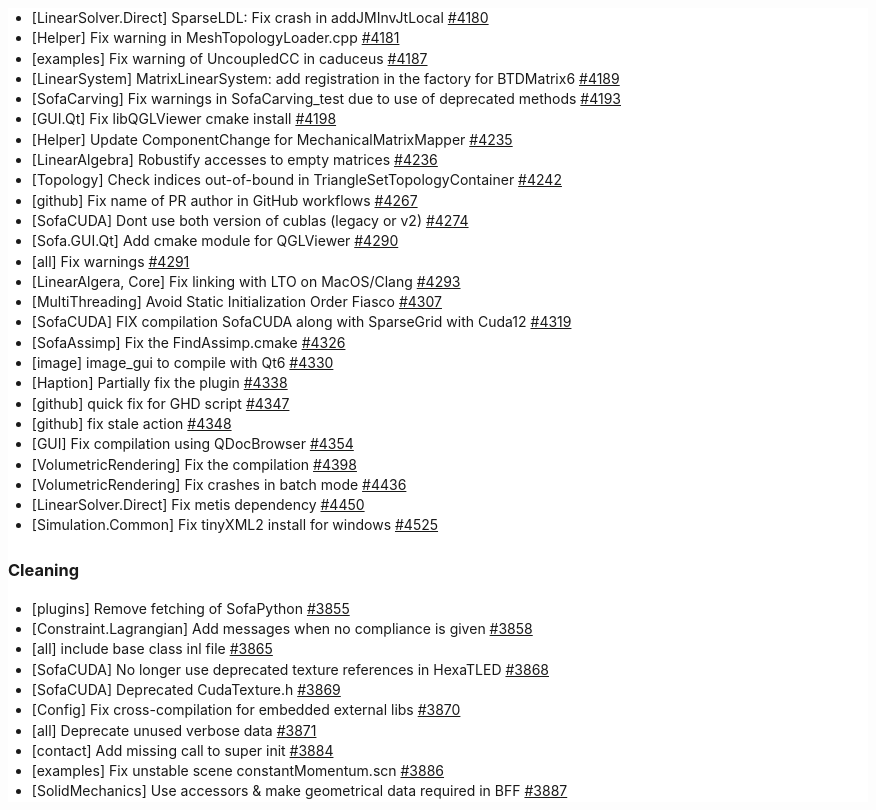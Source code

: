 - [LinearSolver.Direct] SparseLDL: Fix crash in addJMInvJtLocal [#4180](https://github.com/sofa-framework/sofa/pull/4180)
- [Helper] Fix warning in MeshTopologyLoader.cpp [#4181](https://github.com/sofa-framework/sofa/pull/4181)
- [examples] Fix warning of UncoupledCC in caduceus [#4187](https://github.com/sofa-framework/sofa/pull/4187)
- [LinearSystem] MatrixLinearSystem: add registration in the factory for BTDMatrix6 [#4189](https://github.com/sofa-framework/sofa/pull/4189)
- [SofaCarving] Fix warnings in SofaCarving_test due to use of deprecated methods [#4193](https://github.com/sofa-framework/sofa/pull/4193)
- [GUI.Qt] Fix libQGLViewer cmake install [#4198](https://github.com/sofa-framework/sofa/pull/4198)
- [Helper] Update ComponentChange for MechanicalMatrixMapper [#4235](https://github.com/sofa-framework/sofa/pull/4235)
- [LinearAlgebra] Robustify accesses to empty matrices [#4236](https://github.com/sofa-framework/sofa/pull/4236)
- [Topology] Check indices out-of-bound in TriangleSetTopologyContainer [#4242](https://github.com/sofa-framework/sofa/pull/4242)
- [github] Fix name of PR author in GitHub workflows [#4267](https://github.com/sofa-framework/sofa/pull/4267)
- [SofaCUDA] Dont use both version of cublas (legacy or v2) [#4274](https://github.com/sofa-framework/sofa/pull/4274)
- [Sofa.GUI.Qt] Add cmake module for QGLViewer [#4290](https://github.com/sofa-framework/sofa/pull/4290)
- [all] Fix warnings [#4291](https://github.com/sofa-framework/sofa/pull/4291)
- [LinearAlgera, Core] Fix linking with LTO on MacOS/Clang [#4293](https://github.com/sofa-framework/sofa/pull/4293)
- [MultiThreading] Avoid Static Initialization Order Fiasco [#4307](https://github.com/sofa-framework/sofa/pull/4307)
- [SofaCUDA] FIX compilation SofaCUDA along with SparseGrid with Cuda12 [#4319](https://github.com/sofa-framework/sofa/pull/4319)
- [SofaAssimp] Fix the FindAssimp.cmake [#4326](https://github.com/sofa-framework/sofa/pull/4326)
- [image] image_gui to compile with Qt6 [#4330](https://github.com/sofa-framework/sofa/pull/4330)
- [Haption] Partially fix the plugin [#4338](https://github.com/sofa-framework/sofa/pull/4338)
- [github] quick fix for GHD script [#4347](https://github.com/sofa-framework/sofa/pull/4347)
- [github] fix stale action [#4348](https://github.com/sofa-framework/sofa/pull/4348)
- [GUI] Fix compilation using QDocBrowser [#4354](https://github.com/sofa-framework/sofa/pull/4354)
- [VolumetricRendering] Fix the compilation [#4398](https://github.com/sofa-framework/sofa/pull/4398)
- [VolumetricRendering] Fix crashes in batch mode [#4436](https://github.com/sofa-framework/sofa/pull/4436)
- [LinearSolver.Direct] Fix metis dependency [#4450](https://github.com/sofa-framework/sofa/pull/4450)
- [Simulation.Common] Fix tinyXML2 install for windows [#4525](https://github.com/sofa-framework/sofa/pull/4525)


### Cleaning
- [plugins] Remove fetching of SofaPython [#3855](https://github.com/sofa-framework/sofa/pull/3855)
- [Constraint.Lagrangian] Add messages when no compliance is given [#3858](https://github.com/sofa-framework/sofa/pull/3858)
- [all] include base class inl file [#3865](https://github.com/sofa-framework/sofa/pull/3865)
- [SofaCUDA] No longer use deprecated texture references in HexaTLED [#3868](https://github.com/sofa-framework/sofa/pull/3868)
- [SofaCUDA] Deprecated CudaTexture.h [#3869](https://github.com/sofa-framework/sofa/pull/3869)
- [Config] Fix cross-compilation for embedded external libs [#3870](https://github.com/sofa-framework/sofa/pull/3870)
- [all] Deprecate unused verbose data [#3871](https://github.com/sofa-framework/sofa/pull/3871)
- [contact] Add missing call to super init [#3884](https://github.com/sofa-framework/sofa/pull/3884)
- [examples] Fix unstable scene constantMomentum.scn [#3886](https://github.com/sofa-framework/sofa/pull/3886)
- [SolidMechanics] Use accessors & make geometrical data required in BFF [#3887](https://github.com/sofa-framework/sofa/pull/3887)